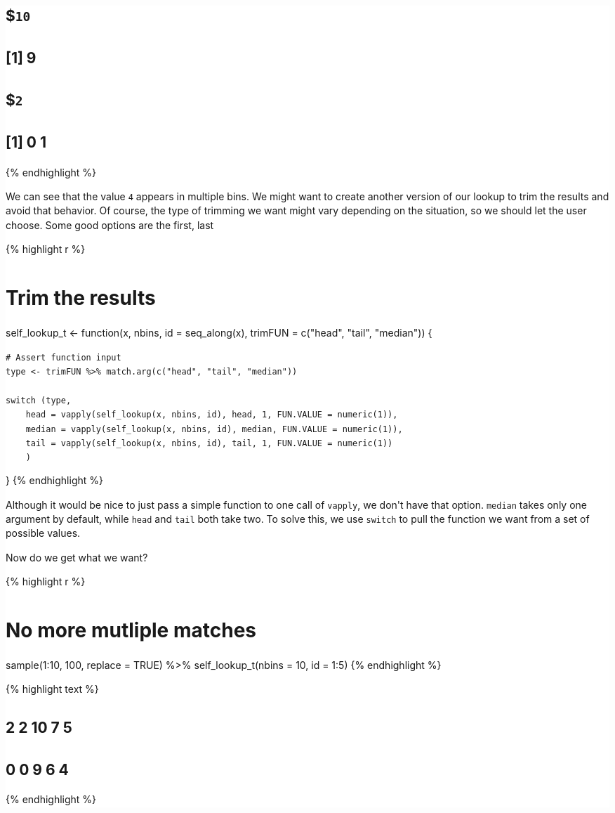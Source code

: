 ## $`10`
## [1] 9
## 
## $`2`
## [1] 0 1
{% endhighlight %}

We can see that the value `4` appears in multiple bins. We might want to create another version of our lookup to trim the results and avoid that behavior. Of course, the type of trimming we want might vary depending on the situation, so we should let the user choose. Some good options are the first, last 


{% highlight r %}
# Trim the results
self_lookup_t <- function(x, nbins, id = seq_along(x), 
                          trimFUN = c("head", "tail", "median")) {
    
    # Assert function input
    type <- trimFUN %>% match.arg(c("head", "tail", "median")) 
    
    switch (type,
        head = vapply(self_lookup(x, nbins, id), head, 1, FUN.VALUE = numeric(1)),
        median = vapply(self_lookup(x, nbins, id), median, FUN.VALUE = numeric(1)),
        tail = vapply(self_lookup(x, nbins, id), tail, 1, FUN.VALUE = numeric(1))
        )

}
{% endhighlight %}

Although it would be nice to just pass a simple function to one call of `vapply`, we don't have that option. `median` takes only one argument by default, while `head` and `tail` both take two. To solve this, we use `switch` to pull the function we want from a set of possible values.

Now do we get what we want?


{% highlight r %}
# No more mutliple matches
sample(1:10, 100, replace = TRUE) %>% self_lookup_t(nbins = 10, id = 1:5)
{% endhighlight %}



{% highlight text %}
##  2  2 10  7  5 
##  0  0  9  6  4
{% endhighlight %}
